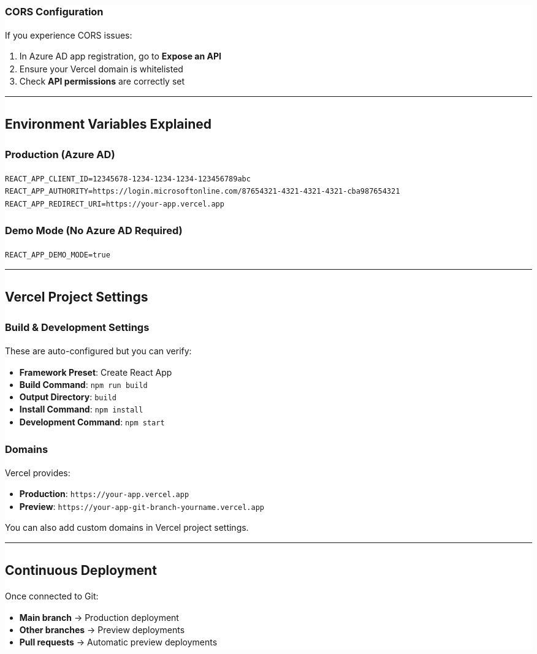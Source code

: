 ### CORS Configuration

If you experience CORS issues:
1. In Azure AD app registration, go to **Expose an API**
2. Ensure your Vercel domain is whitelisted
3. Check **API permissions** are correctly set

---

## Environment Variables Explained

### Production (Azure AD)
```env
REACT_APP_CLIENT_ID=12345678-1234-1234-1234-123456789abc
REACT_APP_AUTHORITY=https://login.microsoftonline.com/87654321-4321-4321-4321-cba987654321
REACT_APP_REDIRECT_URI=https://your-app.vercel.app
```

### Demo Mode (No Azure AD Required)
```env
REACT_APP_DEMO_MODE=true
```

---

## Vercel Project Settings

### Build & Development Settings

These are auto-configured but you can verify:

- **Framework Preset**: Create React App
- **Build Command**: `npm run build`
- **Output Directory**: `build`
- **Install Command**: `npm install`
- **Development Command**: `npm start`

### Domains

Vercel provides:
- **Production**: `https://your-app.vercel.app`
- **Preview**: `https://your-app-git-branch-yourname.vercel.app`

You can also add custom domains in Vercel project settings.

---

## Continuous Deployment

Once connected to Git:

- **Main branch** → Production deployment
- **Other branches** → Preview deployments
- **Pull requests** → Automatic preview deployments
